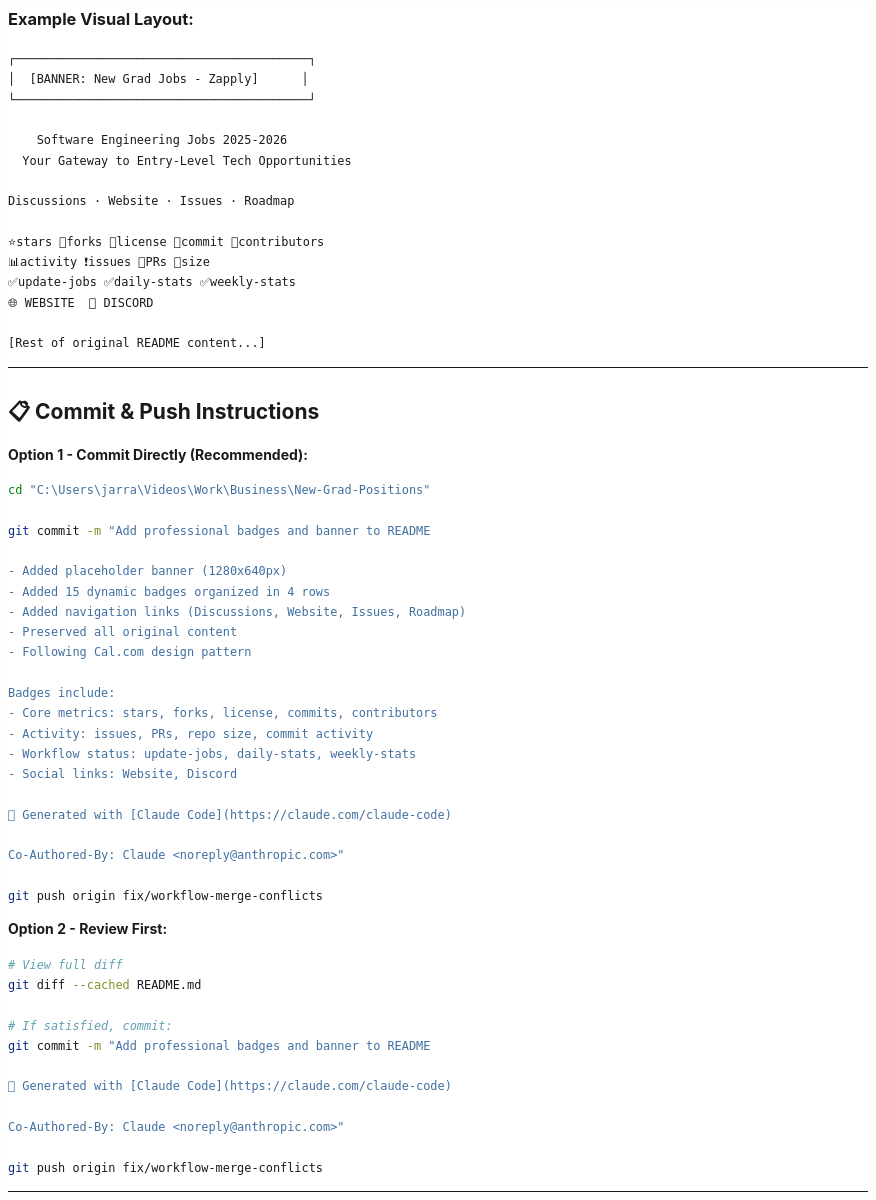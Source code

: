 ### Example Visual Layout:
```
┌─────────────────────────────────────────┐
│  [BANNER: New Grad Jobs - Zapply]      │
└─────────────────────────────────────────┘

    Software Engineering Jobs 2025-2026
  Your Gateway to Entry-Level Tech Opportunities

Discussions · Website · Issues · Roadmap

⭐stars 🍴forks 📄license 📅commit 👥contributors
📊activity ❗issues 🔀PRs 💾size
✅update-jobs ✅daily-stats ✅weekly-stats
🌐 WEBSITE  💬 DISCORD

[Rest of original README content...]
```

---

## 📋 Commit & Push Instructions

**Option 1 - Commit Directly (Recommended):**

```bash
cd "C:\Users\jarra\Videos\Work\Business\New-Grad-Positions"

git commit -m "Add professional badges and banner to README

- Added placeholder banner (1280x640px)
- Added 15 dynamic badges organized in 4 rows
- Added navigation links (Discussions, Website, Issues, Roadmap)
- Preserved all original content
- Following Cal.com design pattern

Badges include:
- Core metrics: stars, forks, license, commits, contributors
- Activity: issues, PRs, repo size, commit activity
- Workflow status: update-jobs, daily-stats, weekly-stats
- Social links: Website, Discord

🤖 Generated with [Claude Code](https://claude.com/claude-code)

Co-Authored-By: Claude <noreply@anthropic.com>"

git push origin fix/workflow-merge-conflicts
```

**Option 2 - Review First:**

```bash
# View full diff
git diff --cached README.md

# If satisfied, commit:
git commit -m "Add professional badges and banner to README

🤖 Generated with [Claude Code](https://claude.com/claude-code)

Co-Authored-By: Claude <noreply@anthropic.com>"

git push origin fix/workflow-merge-conflicts
```

---